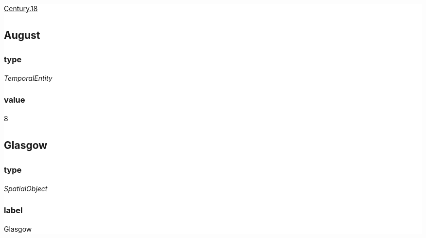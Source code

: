 [Century.18](#Century.18)

## August

### type


*TemporalEntity*

### value


8

## Glasgow

### type


*SpatialObject*

### label


Glasgow